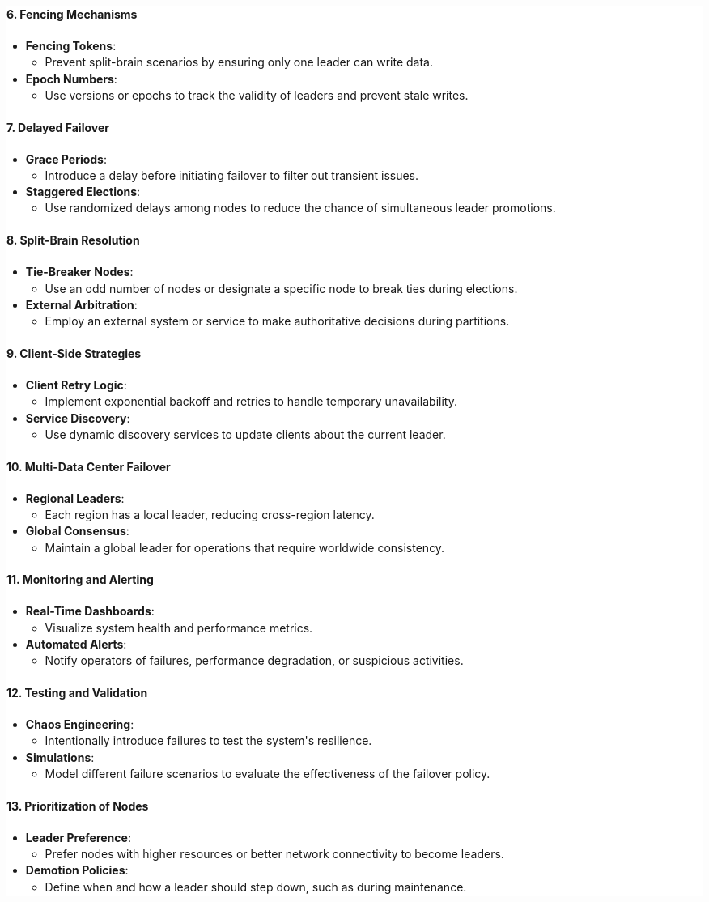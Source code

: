 #### **6. Fencing Mechanisms**

- **Fencing Tokens**:
  - Prevent split-brain scenarios by ensuring only one leader can write data.
- **Epoch Numbers**:
  - Use versions or epochs to track the validity of leaders and prevent stale writes.

#### **7. Delayed Failover**

- **Grace Periods**:
  - Introduce a delay before initiating failover to filter out transient issues.
- **Staggered Elections**:
  - Use randomized delays among nodes to reduce the chance of simultaneous leader promotions.

#### **8. Split-Brain Resolution**

- **Tie-Breaker Nodes**:
  - Use an odd number of nodes or designate a specific node to break ties during elections.
- **External Arbitration**:
  - Employ an external system or service to make authoritative decisions during partitions.

#### **9. Client-Side Strategies**

- **Client Retry Logic**:
  - Implement exponential backoff and retries to handle temporary unavailability.
- **Service Discovery**:
  - Use dynamic discovery services to update clients about the current leader.

#### **10. Multi-Data Center Failover**

- **Regional Leaders**:
  - Each region has a local leader, reducing cross-region latency.
- **Global Consensus**:
  - Maintain a global leader for operations that require worldwide consistency.

#### **11. Monitoring and Alerting**

- **Real-Time Dashboards**:
  - Visualize system health and performance metrics.
- **Automated Alerts**:
  - Notify operators of failures, performance degradation, or suspicious activities.

#### **12. Testing and Validation**

- **Chaos Engineering**:
  - Intentionally introduce failures to test the system's resilience.
- **Simulations**:
  - Model different failure scenarios to evaluate the effectiveness of the failover policy.

#### **13. Prioritization of Nodes**

- **Leader Preference**:
  - Prefer nodes with higher resources or better network connectivity to become leaders.
- **Demotion Policies**:
  - Define when and how a leader should step down, such as during maintenance.

